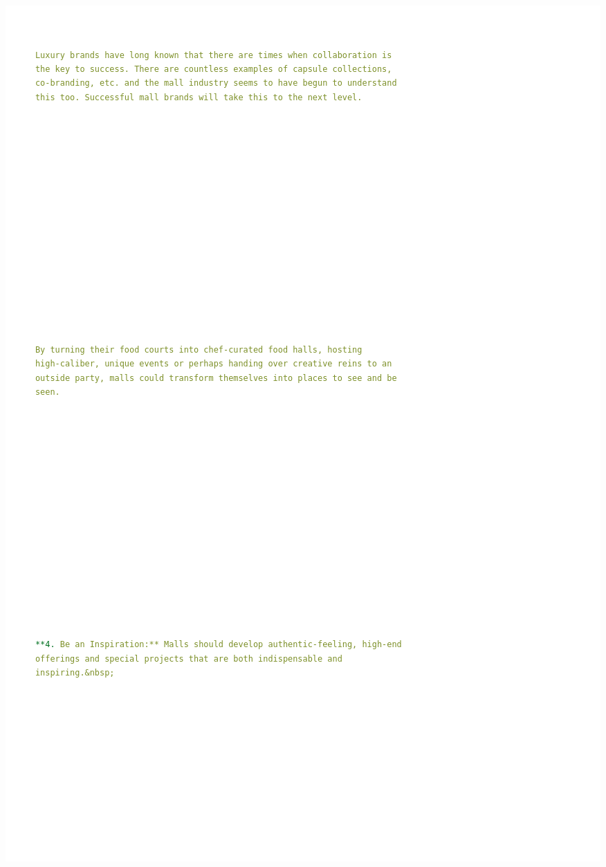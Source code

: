 ```yaml



      Luxury brands have long known that there are times when collaboration is
      the key to success. There are countless examples of capsule collections,
      co-branding, etc. and the mall industry seems to have begun to understand
      this too. Successful mall brands will take this to the next level.

















      By turning their food courts into chef-curated food halls, hosting
      high-caliber, unique events or perhaps handing over creative reins to an
      outside party, malls could transform themselves into places to see and be
      seen.

















      **4. Be an Inspiration:** Malls should develop authentic-feeling, high-end
      offerings and special projects that are both indispensable and
      inspiring.&nbsp;















```
